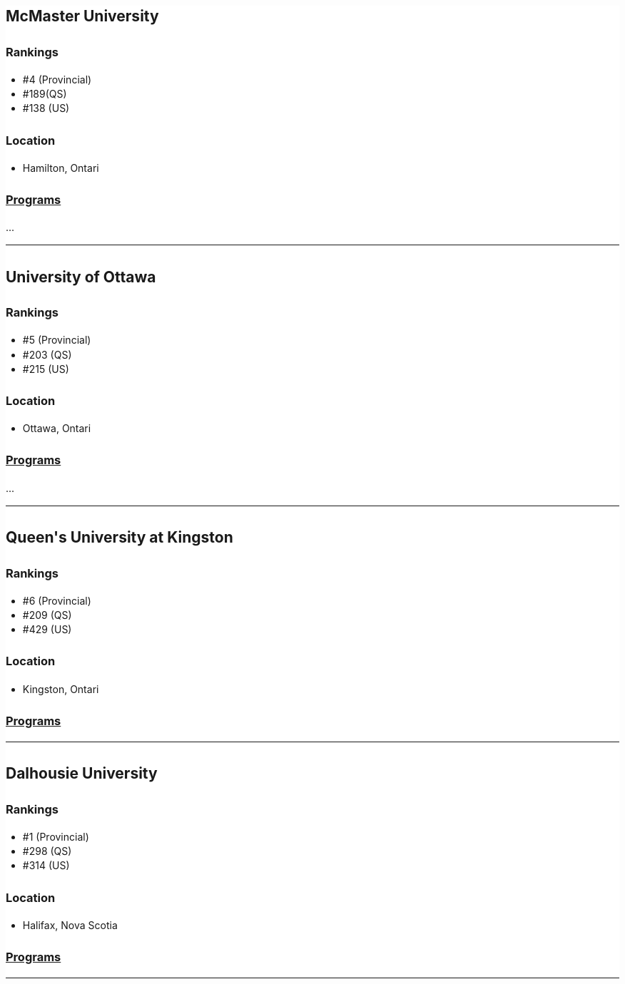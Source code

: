 ## McMaster University
### Rankings
* #4 (Provincial)
* #189(QS)
* #138 (US)
### Location
* Hamilton, Ontari
### [Programs](https://gs.mcmaster.ca/programs/)
...

---
## University of Ottawa
### Rankings
* #5 (Provincial)
* #203 (QS)
* #215 (US)
### Location
* Ottawa, Ontari
### [Programs](https://catalogue.uottawa.ca/en/programs/)
...

---
## Queen's University at Kingston
### Rankings
* #6 (Provincial)
* #209 (QS)
* #429 (US)
### Location
* Kingston, Ontari
### [Programs](https://www.queensu.ca/grad-postdoc/grad-studies/programs-degrees)

---

## Dalhousie University
### Rankings
* #1 (Provincial)
* #298 (QS)
* #314 (US)
### Location
* Halifax, Nova Scotia
### [Programs](https://www.dal.ca/academics/graduate_programs.html)

---